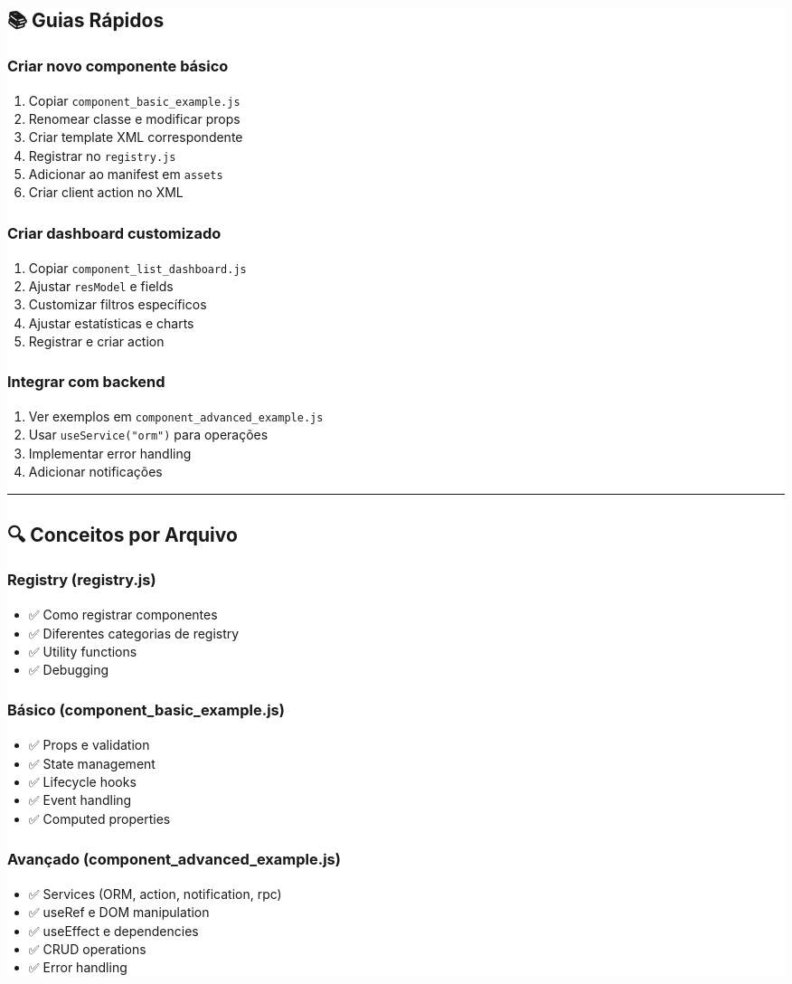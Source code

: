 ## 📚 Guias Rápidos

### Criar novo componente básico

1. Copiar `component_basic_example.js`
2. Renomear classe e modificar props
3. Criar template XML correspondente
4. Registrar no `registry.js`
5. Adicionar ao manifest em `assets`
6. Criar client action no XML

### Criar dashboard customizado

1. Copiar `component_list_dashboard.js`
2. Ajustar `resModel` e fields
3. Customizar filtros específicos
4. Ajustar estatísticas e charts
5. Registrar e criar action

### Integrar com backend

1. Ver exemplos em `component_advanced_example.js`
2. Usar `useService("orm")` para operações
3. Implementar error handling
4. Adicionar notificações

---

## 🔍 Conceitos por Arquivo

### Registry (registry.js)
- ✅ Como registrar componentes
- ✅ Diferentes categorias de registry
- ✅ Utility functions
- ✅ Debugging

### Básico (component_basic_example.js)
- ✅ Props e validation
- ✅ State management
- ✅ Lifecycle hooks
- ✅ Event handling
- ✅ Computed properties

### Avançado (component_advanced_example.js)
- ✅ Services (ORM, action, notification, rpc)
- ✅ useRef e DOM manipulation
- ✅ useEffect e dependencies
- ✅ CRUD operations
- ✅ Error handling
